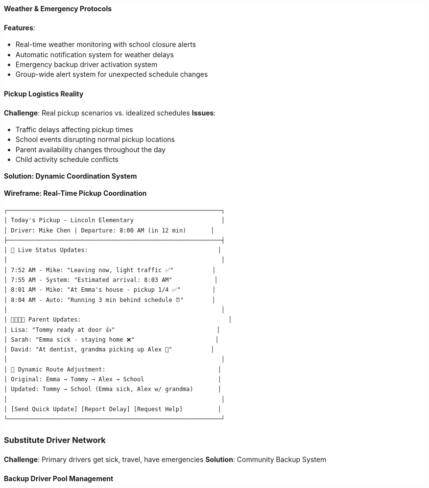 #### Weather & Emergency Protocols

**Features**:

- Real-time weather monitoring with school closure alerts
- Automatic notification system for weather delays
- Emergency backup driver activation system
- Group-wide alert system for unexpected schedule changes

#### Pickup Logistics Reality

**Challenge**: Real pickup scenarios vs. idealized schedules
**Issues**:

- Traffic delays affecting pickup times
- School events disrupting normal pickup locations
- Parent availability changes throughout the day
- Child activity schedule conflicts

**Solution: Dynamic Coordination System**

**Wireframe: Real-Time Pickup Coordination**

```
┌─────────────────────────────────────────────────────────────┐
│ Today's Pickup - Lincoln Elementary                         │
│ Driver: Mike Chen | Departure: 8:00 AM (in 12 min)       │
├─────────────────────────────────────────────────────────────┤
│ 🚗 Live Status Updates:                                     │
│                                                             │
│ 7:52 AM - Mike: "Leaving now, light traffic ✅"           │
│ 7:55 AM - System: "Estimated arrival: 8:03 AM"            │
│ 8:01 AM - Mike: "At Emma's house - pickup 1/4 ✅"         │
│ 8:04 AM - Auto: "Running 3 min behind schedule ⏰"        │
│                                                             │
│ 👨‍👩‍👧‍👦 Parent Updates:                                          │
│ Lisa: "Tommy ready at door 👍"                             │
│ Sarah: "Emma sick - staying home ❌"                       │
│ David: "At dentist, grandma picking up Alex 🚗"           │
│                                                             │
│ 📍 Dynamic Route Adjustment:                                │
│ Original: Emma → Tommy → Alex → School                     │
│ Updated: Tommy → School (Emma sick, Alex w/ grandma)       │
│                                                             │
│ [Send Quick Update] [Report Delay] [Request Help]          │
└─────────────────────────────────────────────────────────────┘
```

### Substitute Driver Network

**Challenge**: Primary drivers get sick, travel, have emergencies
**Solution**: Community Backup System

#### Backup Driver Pool Management
